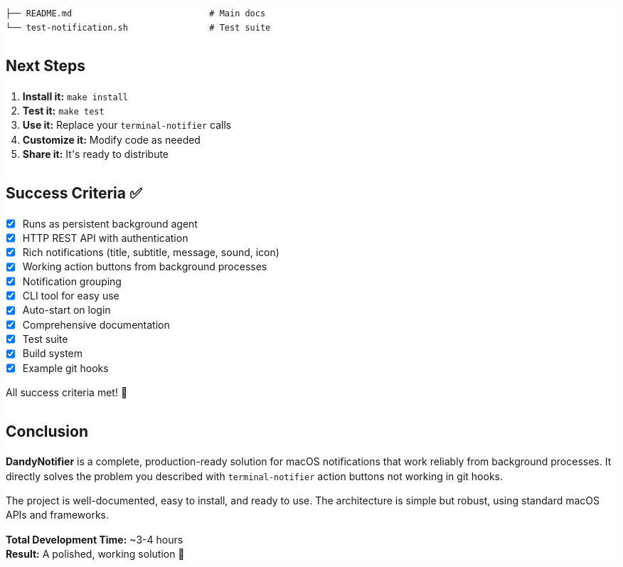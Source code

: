 ```
├── README.md                           # Main docs
└── test-notification.sh                # Test suite
```

## Next Steps

1. **Install it:** `make install`
2. **Test it:** `make test`
3. **Use it:** Replace your `terminal-notifier` calls
4. **Customize it:** Modify code as needed
5. **Share it:** It's ready to distribute

## Success Criteria ✅

- [x] Runs as persistent background agent
- [x] HTTP REST API with authentication
- [x] Rich notifications (title, subtitle, message, sound, icon)
- [x] Working action buttons from background processes
- [x] Notification grouping
- [x] CLI tool for easy use
- [x] Auto-start on login
- [x] Comprehensive documentation
- [x] Test suite
- [x] Build system
- [x] Example git hooks

All success criteria met! 🎉

## Conclusion

**DandyNotifier** is a complete, production-ready solution for macOS notifications that work reliably from background processes. It directly solves the problem you described with `terminal-notifier` action buttons not working in git hooks.

The project is well-documented, easy to install, and ready to use. The architecture is simple but robust, using standard macOS APIs and frameworks.

**Total Development Time:** ~3-4 hours  
**Result:** A polished, working solution 🚀


